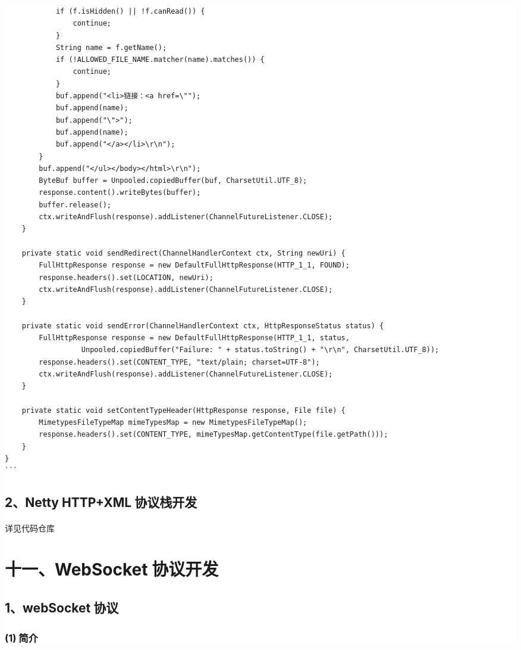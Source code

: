                 if (f.isHidden() || !f.canRead()) {
                    continue;
                }
                String name = f.getName();
                if (!ALLOWED_FILE_NAME.matcher(name).matches()) {
                    continue;
                }
                buf.append("<li>链接：<a href=\"");
                buf.append(name);
                buf.append("\">");
                buf.append(name);
                buf.append("</a></li>\r\n");
            }
            buf.append("</ul></body></html>\r\n");
            ByteBuf buffer = Unpooled.copiedBuffer(buf, CharsetUtil.UTF_8);
            response.content().writeBytes(buffer);
            buffer.release();
            ctx.writeAndFlush(response).addListener(ChannelFutureListener.CLOSE);
        }
    
        private static void sendRedirect(ChannelHandlerContext ctx, String newUri) {
            FullHttpResponse response = new DefaultFullHttpResponse(HTTP_1_1, FOUND);
            response.headers().set(LOCATION, newUri);
            ctx.writeAndFlush(response).addListener(ChannelFutureListener.CLOSE);
        }
    
        private static void sendError(ChannelHandlerContext ctx, HttpResponseStatus status) {
            FullHttpResponse response = new DefaultFullHttpResponse(HTTP_1_1, status, 
                      Unpooled.copiedBuffer("Failure: " + status.toString() + "\r\n", CharsetUtil.UTF_8));
            response.headers().set(CONTENT_TYPE, "text/plain; charset=UTF-8");
            ctx.writeAndFlush(response).addListener(ChannelFutureListener.CLOSE);
        }
    
        private static void setContentTypeHeader(HttpResponse response, File file) {
            MimetypesFileTypeMap mimeTypesMap = new MimetypesFileTypeMap();
            response.headers().set(CONTENT_TYPE, mimeTypesMap.getContentType(file.getPath()));
        }
    }
    ```

## 2、Netty HTTP+XML 协议栈开发

详见代码仓库



# 十一、WebSocket 协议开发

## 1、webSocket 协议

### (1) 简介
